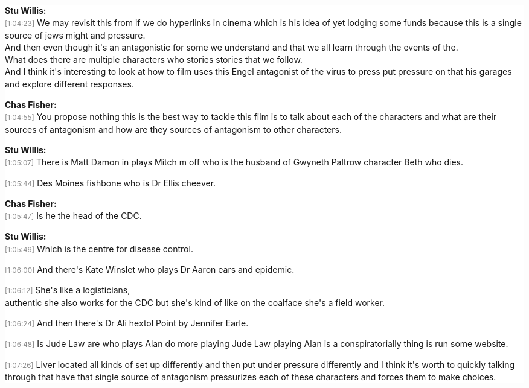 **Stu Willis:**   
<small style="opacity: 0.5;">[1:04:23]</small> <span title="1:04:23 - 1:04:32">We may revisit this from if we do hyperlinks in cinema which is his idea of yet lodging some funds because this is a single source of jews might and pressure.</span>  
<span title="1:04:32 - 1:04:38">And then even though it's an antagonistic for some we understand and that we all learn through the events of the.</span>  
<span title="1:04:39 - 1:04:44">What does there are multiple characters who stories stories that we follow.</span>  
<span title="1:04:44 - 1:04:55">And I think it's interesting to look at how to film uses this Engel antagonist of the virus to press put pressure on that his garages and explore different responses.</span>  


**Chas Fisher:**   
<small style="opacity: 0.5;">[1:04:55]</small> <span title="1:04:55 - 1:05:07">You propose nothing this is the best way to tackle this film is to talk about each of the characters and what are their sources of antagonism and how are they sources of antagonism to other characters.</span>  


**Stu Willis:**   
<small style="opacity: 0.5;">[1:05:07]</small> <span title="1:05:07 - 1:05:18">There is Matt Damon in plays Mitch m off who is the husband of Gwyneth Paltrow character Beth who dies.</span>  


<small style="opacity: 0.5;">[1:05:44]</small> <span title="1:05:44 - 1:05:47">Des Moines fishbone who is Dr Ellis cheever.</span>  


**Chas Fisher:**   
<small style="opacity: 0.5;">[1:05:47]</small> <span title="1:05:47 - 1:05:49">Is he the head of the CDC.</span>  


**Stu Willis:**   
<small style="opacity: 0.5;">[1:05:49]</small> <span title="1:05:49 - 1:05:51">Which is the centre for disease control.</span>  


<small style="opacity: 0.5;">[1:06:00]</small> <span title="1:06:00 - 1:06:05">And there's Kate Winslet who plays Dr Aaron ears and epidemic.</span>  


<small style="opacity: 0.5;">[1:06:12]</small> <span title="1:06:12 - 1:06:13">She's like a logisticians,</span>  
<span title="1:06:13 - 1:06:19">authentic she also works for the CDC but she's kind of like on the coalface she's a field worker.</span>  


<small style="opacity: 0.5;">[1:06:24]</small> <span title="1:06:24 - 1:06:27">And then there's Dr Ali hextol Point by Jennifer Earle.</span>  


<small style="opacity: 0.5;">[1:06:48]</small> <span title="1:06:48 - 1:07:00">Is Jude Law are who plays Alan do more playing Jude Law playing Alan is a conspiratorially thing is run some website.</span>  


<small style="opacity: 0.5;">[1:07:26]</small> <span title="1:07:26 - 1:07:40">Liver located all kinds of set up differently and then put under pressure differently and I think it's worth to quickly talking through that have that single source of antagonism pressurizes each of these characters and forces them to make choices.</span>  
